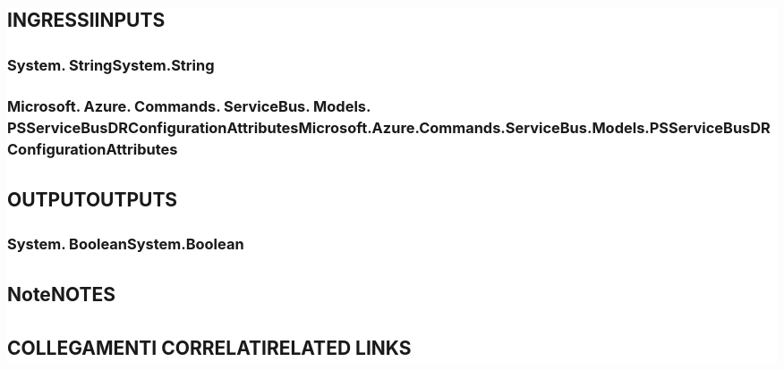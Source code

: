 ## <span data-ttu-id="210d0-137">INGRESSI</span><span class="sxs-lookup"><span data-stu-id="210d0-137">INPUTS</span></span>

### <span data-ttu-id="210d0-138">System. String</span><span class="sxs-lookup"><span data-stu-id="210d0-138">System.String</span></span>

### <span data-ttu-id="210d0-139">Microsoft. Azure. Commands. ServiceBus. Models. PSServiceBusDRConfigurationAttributes</span><span class="sxs-lookup"><span data-stu-id="210d0-139">Microsoft.Azure.Commands.ServiceBus.Models.PSServiceBusDRConfigurationAttributes</span></span>

## <span data-ttu-id="210d0-140">OUTPUT</span><span class="sxs-lookup"><span data-stu-id="210d0-140">OUTPUTS</span></span>

### <span data-ttu-id="210d0-141">System. Boolean</span><span class="sxs-lookup"><span data-stu-id="210d0-141">System.Boolean</span></span>

## <span data-ttu-id="210d0-142">Note</span><span class="sxs-lookup"><span data-stu-id="210d0-142">NOTES</span></span>

## <span data-ttu-id="210d0-143">COLLEGAMENTI CORRELATI</span><span class="sxs-lookup"><span data-stu-id="210d0-143">RELATED LINKS</span></span>
